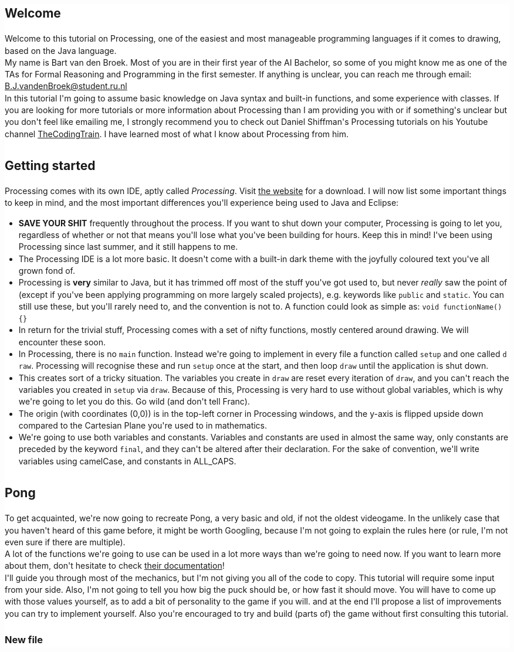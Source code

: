 
## Welcome
Welcome to this tutorial on Processing, one of the easiest and most manageable programming languages if it comes to drawing, based on the Java language.  
My name is Bart van den Broek. Most of you are in their first year of the AI Bachelor, so some of you might know me as one of the TAs for Formal Reasoning and Programming in the first semester. If anything is unclear, you can reach me through email: B.J.vandenBroek@student.ru.nl  
In this tutorial I'm going to assume basic knowledge on Java syntax and built-in functions, and some experience with classes. If you are looking for more tutorials or more information about Processing than I am providing you with or if something's unclear but you don't feel like emailing me, I strongly recommend you to check out Daniel Shiffman's Processing tutorials on his Youtube channel [TheCodingTrain](https://www.youtube.com/user/shiffman/playlists?shelf_id=2&view=50&sort=dd). I have learned most of what I know about Processing from him.
## Getting started
Processing comes with its own IDE, aptly called *Processing*. Visit [the website](www.processing.org) for a download. I will now list some important things to keep in mind, and the most important differences you'll experience being used to Java and Eclipse:  
* **SAVE YOUR SHIT** frequently throughout the process. If you want to shut down your computer, Processing is going to let you, regardless of whether or not that means you'll lose what you've been building for hours. Keep this in mind! I've been using Processing since last summer, and it still happens to me.
* The Processing IDE is a lot more basic. It doesn't come with a built-in dark theme with the joyfully coloured text you've all grown fond of.
* Processing is **very** similar to Java, but it has trimmed off most of the stuff you've got used to, but never *really* saw the point of (except if you've been applying programming on more largely scaled projects), e.g. keywords like `public` and `static`. You can still use these, but you'll rarely need to, and the convention is not to. A function could look as simple as: `void functionName(){}`
* In return for the trivial stuff, Processing comes with a set of nifty functions, mostly centered around drawing. We will encounter these soon.
* In Processing, there is no `main` function. Instead we're going to implement in every file a function called `setup` and one called `draw`. Processing will recognise these and run `setup` once at the start, and then loop `draw` until the application is shut down.
* This creates sort of a tricky situation. The variables you create in `draw` are reset every iteration of `draw`, and you can't reach the variables you created in `setup` via `draw`. Because of this, Processing is very hard to use without global variables, which is why we're going to let you do this. Go wild (and don't tell Franc).
* The origin (with coordinates (0,0)) is in the top-left corner in Processing windows, and the y-axis is flipped upside down compared to the Cartesian Plane you're used to in mathematics.
* We're going to use both variables and constants. Variables and constants are used in almost the same way, only constants are preceded by the keyword `final`, and they can't be altered after their declaration. For the sake of convention, we'll write variables using camelCase, and constants in ALL_CAPS.  
## Pong
To get acquainted, we're now going to recreate Pong, a very basic and old, if not the oldest videogame. In the unlikely case that you haven't heard of this game before, it might be worth Googling, because I'm not going to explain the rules here (or rule, I'm not even sure if there are multiple).  
A lot of the functions we're going to use can be used in a lot more ways than we're going to need now. If you want to learn more about them, don't hesitate to check [their documentation](https://processing.org/reference/)!  
I'll guide you through most of the mechanics, but I'm not giving you all of the code to copy. This tutorial will require some input from your side. Also, I'm not going to tell you how big the puck should be, or how fast it should move. You will have to come up with those values yourself, as to add a bit of personality to the game if you will.
and at the end I'll propose a list of improvements you can try to implement yourself. Also you're encouraged to try and build (parts of) the game without first consulting this tutorial.
### New file